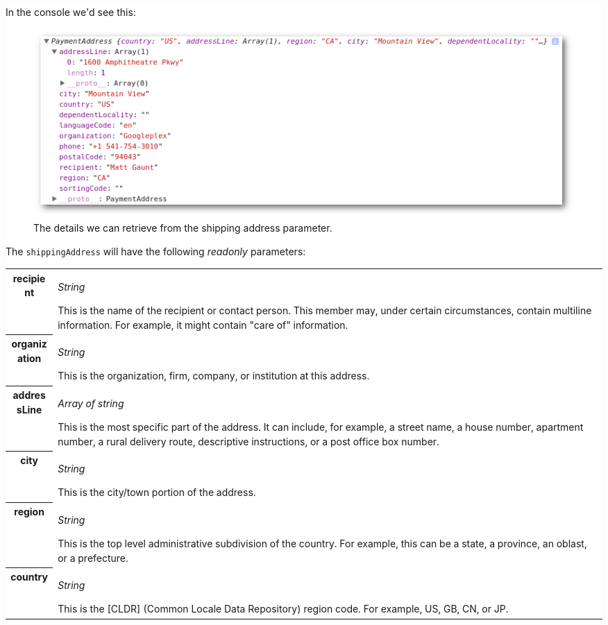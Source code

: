 In the console we'd see this:

<div class="attempt-center">
  <figure>
    <img src="./images/deep-dive/devtools-shipping-addr-output.png" alt="The details we can retrieve from the shipping address parameter.">
    <figcaption>
      The details we can retrieve from the shipping address parameter.
    </figcaption>
  </figure>
</div>

The `shippingAddress` will have the following *readonly* parameters:

<table>
<tr>
<th>recipient</th>
<td><p><i>String</i></p>
This is the name of the recipient or contact person. This member may, under certain circumstances, contain multiline information. For example, it might contain "care of" information.</td>
</tr>
<tr>
<th>organization</th>
<td><p><i>String</i></p>
This is the organization, firm, company, or institution at this address.</td>
</tr>
<tr>
<th>addressLine</th>
<td><p><i>Array of string</i></p>
This is the most specific part of the address. It can include, for example, a street name, a house number, apartment number, a rural delivery route, descriptive instructions, or a post office box number.</td>
</tr>
<tr>
<th>city</th>
<td><p><i>String</i></p>
This is the city/town portion of the address.</td>
</tr>
<tr>
<th>region</th>
<td><p><i>String</i></p>
This is the top level administrative subdivision of the country. For example, this can be a state, a province, an oblast, or a prefecture.</td>
</tr>
<tr>
<th>country</th>
<td><p><i>String</i></p>
This is the [CLDR] (Common Locale Data Repository) region code. For example, US, GB, CN, or JP.</td>
</tr>
<tr>